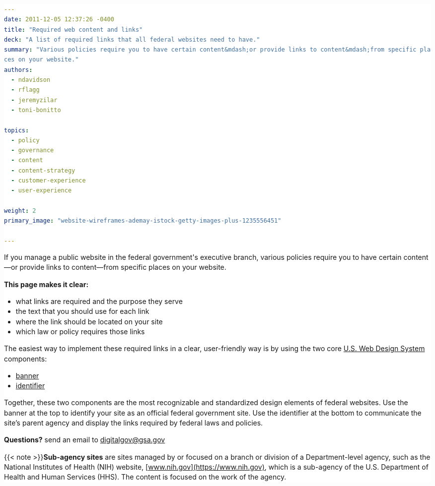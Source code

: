 ```yaml
---
date: 2011-12-05 12:37:26 -0400
title: "Required web content and links"
deck: "A list of required links that all federal websites need to have."
summary: "Various policies require you to have certain content&mdash;or provide links to content&mdash;from specific places on your website."
authors:
  - ndavidson
  - rflagg
  - jeremyzilar
  - toni-bonitto

topics:
  - policy
  - governance
  - content
  - content-strategy
  - customer-experience
  - user-experience

weight: 2
primary_image: "website-wireframes-ademay-istock-getty-images-plus-1235556451"

---
```


If you manage a public website in the federal government's executive branch, various policies require you to have certain content&mdash;or provide links to content&mdash;from specific places on your website.

**This page makes it clear:**

- what links are required and the purpose they serve
- the text that you should use for each link
- where the link should be located on your site
- which law or policy requires those links

The easiest way to implement these required links in a clear, user-friendly way is by using the two core [U.S. Web Design System](https://designsystem.digital.gov/) components:

- [banner](https://designsystem.digital.gov/components/banner/)
- [identifier](https://designsystem.digital.gov/components/identifier/)

Together, these two components are the most recognizable and standardized design elements of federal websites. Use the banner at the top to identify your site as an official federal government site. Use the identifier at the bottom to communicate the site’s parent agency and display the links required by federal laws and policies.

**Questions?** send an email to [digitalgov@gsa.gov](mailto:digitalgov@gsa.gov)

{{< note >}}**Sub-agency sites** are sites managed by or focused on a branch or division of a Department-level agency, such as the National Institutes of Health (NIH) website, [www.nih.gov](https://www.nih.gov), which is a sub-agency of the U.S. Department of Health and Human Services (HHS). The content is focused on the work of the agency.
